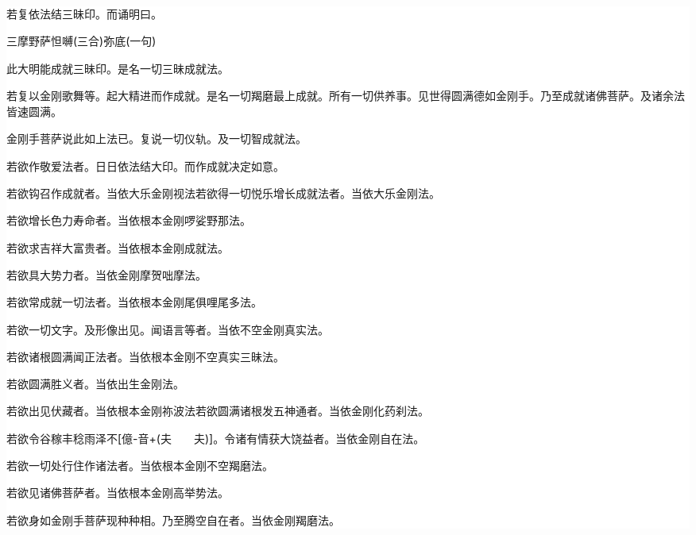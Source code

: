 若复依法结三昧印。而诵明曰。  

三摩野萨怛嚩(三合)弥底(一句)  

此大明能成就三昧印。是名一切三昧成就法。  

若复以金刚歌舞等。起大精进而作成就。是名一切羯磨最上成就。所有一切供养事。见世得圆满德如金刚手。乃至成就诸佛菩萨。及诸余法皆速圆满。  

金刚手菩萨说此如上法已。复说一切仪轨。及一切智成就法。  

若欲作敬爱法者。日日依法结大印。而作成就决定如意。  

若欲钩召作成就者。当依大乐金刚视法若欲得一切悦乐增长成就法者。当依大乐金刚法。  

若欲增长色力寿命者。当依根本金刚啰娑野那法。  

若欲求吉祥大富贵者。当依根本金刚成就法。  

若欲具大势力者。当依金刚摩贺咄摩法。  

若欲常成就一切法者。当依根本金刚尾俱哩尾多法。  

若欲一切文字。及形像出见。闻语言等者。当依不空金刚真实法。  

若欲诸根圆满闻正法者。当依根本金刚不空真实三昧法。  

若欲圆满胜义者。当依出生金刚法。  

若欲出见伏藏者。当依根本金刚祢波法若欲圆满诸根发五神通者。当依金刚化药刹法。  

若欲令谷稼丰稔雨泽不[億-音+(夫　　夫)]。令诸有情获大饶益者。当依金刚自在法。  

若欲一切处行住作诸法者。当依根本金刚不空羯磨法。  

若欲见诸佛菩萨者。当依根本金刚高举势法。  

若欲身如金刚手菩萨现种种相。乃至腾空自在者。当依金刚羯磨法。  

